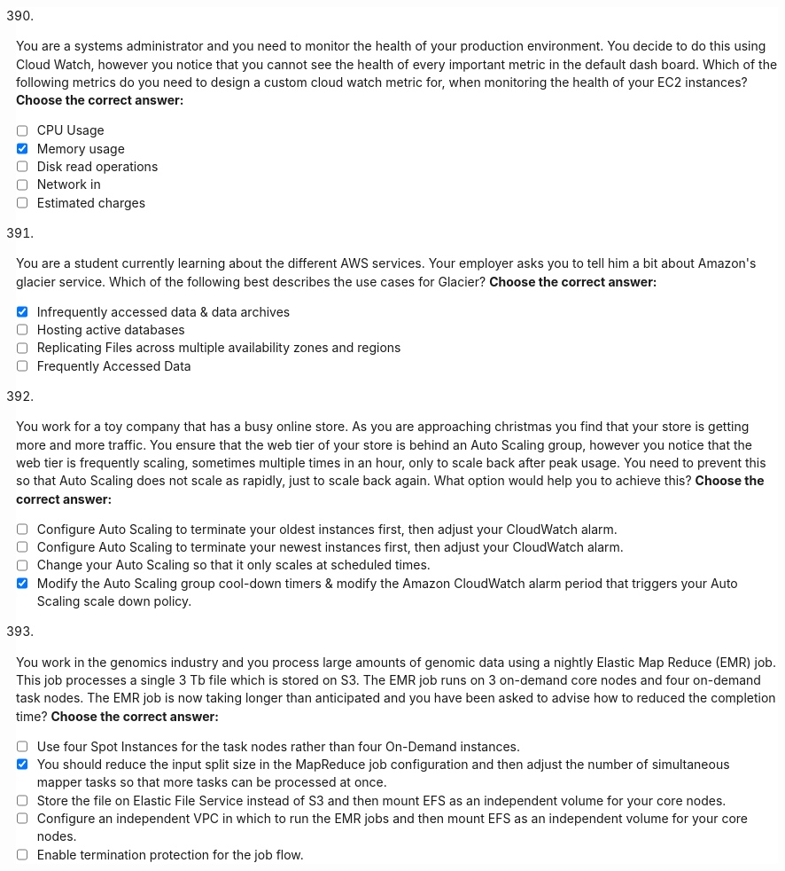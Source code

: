 390.
You are a systems administrator and you need to monitor the health of your production environment. You decide to do this using Cloud Watch, however you notice that you cannot see the health of every important metric in the default dash board. Which of the following metrics do you need to design a custom cloud watch metric for, when monitoring the health of your EC2 instances?
**Choose the correct answer:**
- [ ] CPU Usage
- [x] Memory usage
- [ ] Disk read operations
- [ ] Network in
- [ ] Estimated charges

391.
You are a student currently learning about the different AWS services. Your employer asks you to tell him a bit about Amazon's glacier service. Which of the following best describes the use cases for Glacier?
**Choose the correct answer:**
- [x] Infrequently accessed data & data archives
- [ ] Hosting active databases
- [ ] Replicating Files across multiple availability zones and regions
- [ ] Frequently Accessed Data

392.
You work for a toy company that has a busy online store. As you are approaching christmas you find that your store is getting more and more traffic. You ensure that the web tier of your store is behind an Auto Scaling group, however you notice that the web tier is frequently scaling, sometimes multiple times in an hour, only to scale back after peak usage. You need to prevent this so that Auto Scaling does not scale as rapidly, just to scale back again. What option would help you to achieve this?
**Choose the correct answer:**
- [ ] Configure Auto Scaling to terminate your oldest instances first, then adjust your CloudWatch alarm.
- [ ] Configure Auto Scaling to terminate your newest instances first, then adjust your CloudWatch alarm.
- [ ] Change your Auto Scaling so that it only scales at scheduled times.
- [x] Modify the Auto Scaling group cool-down timers & modify the Amazon CloudWatch alarm period that triggers your Auto Scaling scale down policy.

393.
You work in the genomics industry and you process large amounts of genomic data using a nightly Elastic Map Reduce (EMR) job. This job processes a single 3 Tb file which is stored on S3. The EMR job runs on 3 on-demand core nodes and four on-demand task nodes. The EMR job is now taking longer than anticipated and you have been asked to advise how to reduced the completion time?
**Choose the correct answer:**
- [ ] Use four Spot Instances for the task nodes rather than four On-Demand instances.
- [x] You should reduce the input split size in the MapReduce job configuration and then adjust the number of simultaneous mapper tasks so that more tasks can be processed at once.
- [ ] Store the file on Elastic File Service instead of S3 and then mount EFS as an independent volume for your core nodes.
- [ ] Configure an independent VPC in which to run the EMR jobs and then mount EFS as an independent volume for your core nodes.
- [ ] Enable termination protection for the job flow.
